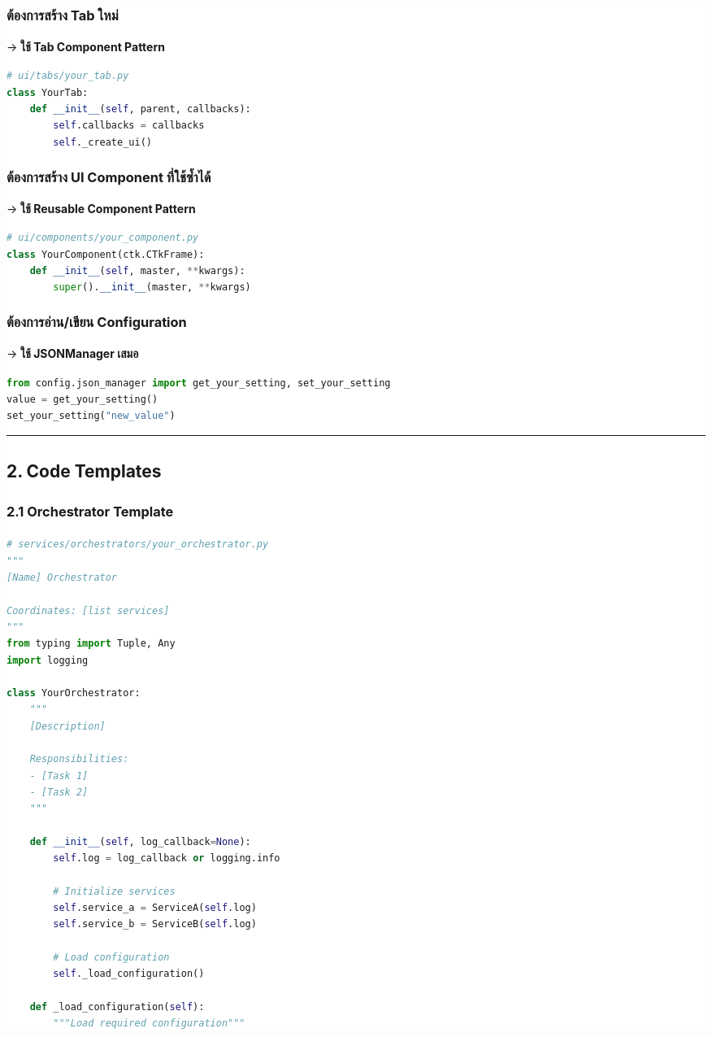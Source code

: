 ### ต้องการสร้าง Tab ใหม่
→ **ใช้ Tab Component Pattern**
```python
# ui/tabs/your_tab.py
class YourTab:
    def __init__(self, parent, callbacks):
        self.callbacks = callbacks
        self._create_ui()
```

### ต้องการสร้าง UI Component ที่ใช้ซ้ำได้
→ **ใช้ Reusable Component Pattern**
```python
# ui/components/your_component.py
class YourComponent(ctk.CTkFrame):
    def __init__(self, master, **kwargs):
        super().__init__(master, **kwargs)
```

### ต้องการอ่าน/เขียน Configuration
→ **ใช้ JSONManager เสมอ**
```python
from config.json_manager import get_your_setting, set_your_setting
value = get_your_setting()
set_your_setting("new_value")
```

---

## 2. Code Templates

### 2.1 Orchestrator Template

```python
# services/orchestrators/your_orchestrator.py
"""
[Name] Orchestrator

Coordinates: [list services]
"""
from typing import Tuple, Any
import logging

class YourOrchestrator:
    """
    [Description]

    Responsibilities:
    - [Task 1]
    - [Task 2]
    """

    def __init__(self, log_callback=None):
        self.log = log_callback or logging.info

        # Initialize services
        self.service_a = ServiceA(self.log)
        self.service_b = ServiceB(self.log)

        # Load configuration
        self._load_configuration()

    def _load_configuration(self):
        """Load required configuration"""
```